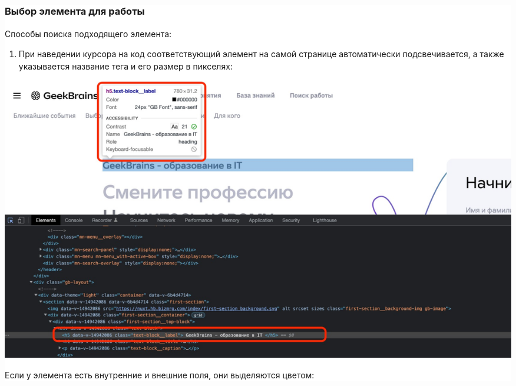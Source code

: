 ### Выбор элемента для работы

Способы поиска подходящего элемента:

1. При наведении курсора на код соответствующий элемент на самой странице автоматически
подсвечивается, а также указывается название тега и его размер в пикселях:

<img src = "https://github.com/Wredina/LibraryForTask/blob/main/Tester/img/DevTools/26.jpg?raw=true">

Если у элемента есть внутренние и внешние поля, они выделяются цветом:
